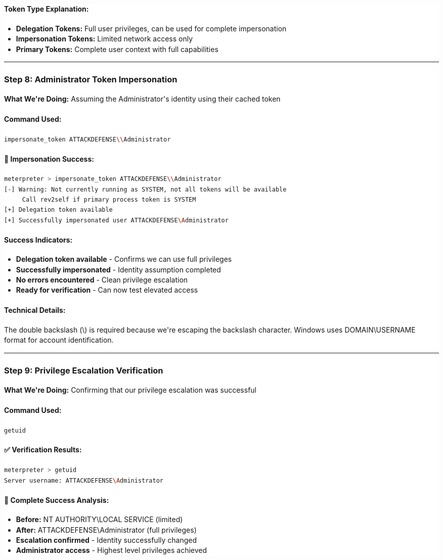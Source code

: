 #### **Token Type Explanation:**
- **Delegation Tokens:** Full user privileges, can be used for complete impersonation
- **Impersonation Tokens:** Limited network access only
- **Primary Tokens:** Complete user context with full capabilities

---

### **Step 8: Administrator Token Impersonation**

**What We're Doing:** Assuming the Administrator's identity using their cached token

#### **Command Used:**
```bash
impersonate_token ATTACKDEFENSE\\Administrator
```

#### **🎉 Impersonation Success:**
```bash
meterpreter > impersonate_token ATTACKDEFENSE\\Administrator
[-] Warning: Not currently running as SYSTEM, not all tokens will be available
     Call rev2self if primary process token is SYSTEM
[+] Delegation token available
[+] Successfully impersonated user ATTACKDEFENSE\Administrator
```

#### **Success Indicators:**
- **Delegation token available** - Confirms we can use full privileges
- **Successfully impersonated** - Identity assumption completed
- **No errors encountered** - Clean privilege escalation
- **Ready for verification** - Can now test elevated access

#### **Technical Details:**
The double backslash (\\) is required because we're escaping the backslash character. Windows uses DOMAIN\USERNAME format for account identification.

---

### **Step 9: Privilege Escalation Verification**

**What We're Doing:** Confirming that our privilege escalation was successful

#### **Command Used:**
```bash
getuid
```

#### **✅ Verification Results:**
```bash
meterpreter > getuid
Server username: ATTACKDEFENSE\Administrator
```

#### **🎯 Complete Success Analysis:**
- **Before:** NT AUTHORITY\LOCAL SERVICE (limited)
- **After:** ATTACKDEFENSE\Administrator (full privileges)
- **Escalation confirmed** - Identity successfully changed
- **Administrator access** - Highest level privileges achieved
